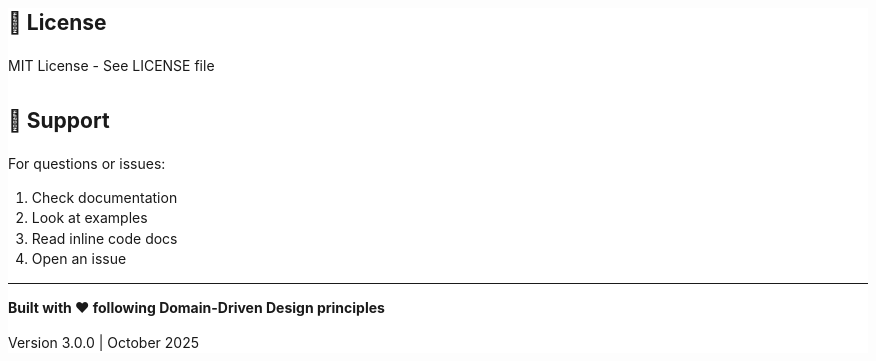 ## 📄 License

MIT License - See LICENSE file

## 🙋 Support

For questions or issues:
1. Check documentation
2. Look at examples
3. Read inline code docs
4. Open an issue

---

**Built with ❤️ following Domain-Driven Design principles**

Version 3.0.0 | October 2025

